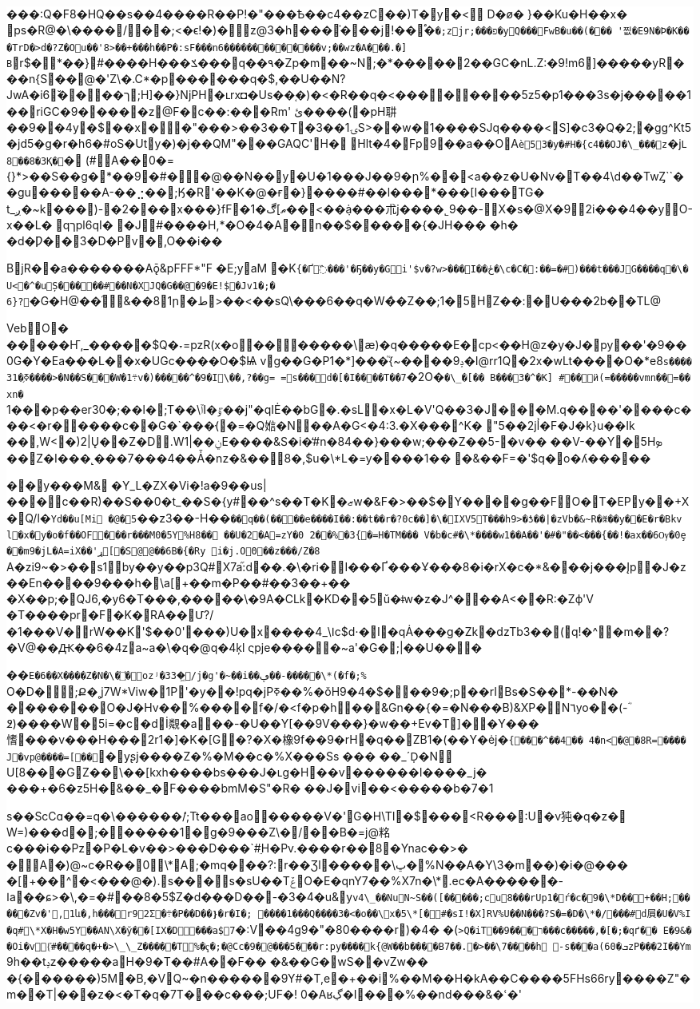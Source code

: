  ���:Q�F8� HQ��s��4����R��P!�"���Ҍ��c4��zC��)T�y�<
D�ø� }��Ku�H��x� ps�R@�\����/� �;<�ϵ!�)�\  z@3�h���֗���j!��֠�`�;zjr;���פ�yQ���FwB�u��(��� '찞�E9N�Ϸ� K���TrD�>d�?Z�Ou��'8>��+���h��P�:sF���n6��������� ����v;��wz�A���.�]B`r$�\*��}#����H���ݎ���q��۹�Zp�m��~N;� \*�����2��GC�nL.Z:�9!m6]�����yR���n{S��@�'Z\�.C\*�p������q�$,��U��N?JwA�i6̆����ך;H]��}NjPH�ւrx◘�Us��֚�)�<�R��q�<��� �����5z5�p1���3s�j�����1��riGC�9�����z@F�c��:���Rm' 
ئ����(�pH䎴��9��4 y �$��x��"���>��3��T�ۍ1��3S> ��w�1����SJq����<S]�c3�Q�2;�gg^Kt5�jd5�g�r�h6�#oS�Uty�)�j��QM"���GAQC'H�
Hlt�4�Fp9�݁�a��OA`è53�y� # H�{c4��OJ�\_���z`�j`L8��8�3Қ�`�
(#A��0�={}\*>��S��g�\*��9�#��@��N��y�U�1���J��9�ր% ��<a��z�U�Nv�T��4\d��TwȤ ``��gu�����A-��⣐��;Ӄ�R'��K�@�ғ�}����#��l���\*���[I��� TG�
t\_ږ�~k���)-�2���x���}fF�1�ޠ]ڰ��<��݂ȧ���朮j���� ˾9��-X�s�@X�92i���4��yO-x��L�
qךpl6qI� �J\#�� ��H,\*�O�4�A�n��$�����{�JH��� �h� �d�Ƿ��3�D$�$Pv�,O��i��
 
 BjR��a�������Aǭ&pFFF\*"F �E;yaM �K`{�Ґ߰���'�Ҕ��y�Gi'$v�?w>���I��ځ�\c�C�:��=�#)���t��� JG����q�\�U<�^�uȘ�����#��N�XJQ�G��@�9�E!$�Jv1�;�6}? `�G�H@��֜&��81ր�ط>��<��sQ\���6��q�W�̀�Z��;1�5HZ��:�U� ��2b��TL@
 
 VebO� �����Ҥ,\_�����$Q�˕=pzR(x�o�������\æ)�q�����E�cp<��H@z�y�J�py��'�9��0G� Y�Ea���L��x�UGc����O�$Ѩ
vg��G�P1�\*]���֘{~����9ݚ�I@rr1Q�2x�wLt����O�\*e8`s����3ߧ֥�1����>�N��S���W�1܊v�)�����^�9�I\��,?��g=
=s���d�[�I����T��7`�2O� `�\_�[��
B���3�^�K]
#��ӥ(=�����vmn��=��xn� `1���p��er30�;��l�;T��\ٱI�ٷ��j"�qIĖ��bG�.�sL�x�L�V'Q��3�J���M.q��☉��'���� c���<�r�����c��G�`���݀(� =�Q㜃�N��A�G<�4:3.�X���^K�
"5��2jl͗�F�J�k}u��Ik ��,W<�)2|Ų��Z�D.W1|��ݧE����&S�i�̒#n�84��}���w;���Z��5-�v�� ��V-��Y�5Hܤ
�� Z�I���˻���7���4��Ǡ�nz�&��8�, $u�\*L�=y����1�� �&��F=� '$q�޳o�ʎ�����
 
 ��y���M& �Y\_L�ZX�Vi�!a�9��us| ���c��R)��S��0�t\_��S�{y#��^s��T�K�ޒw�&F�>��$�Y����g��FO�T�EPy��+X�Q/l�`Yd��u[Mi
�@�5`��z3��-H��`��q��(����e����I��:��t��r�?0c��]�\�IXV5T���h9>�ƾ��|�zVb�&~R�ꆗ��y��E�r�Bkvl�x�y�o�f��OF���r���M0�5Y%H8��
��U�2�A=zҮ�0 2��%�3{�=H�TM���
V�b�c#�\*����w1��A��'�#�"��<���{��!�ax��6Ѹ�0ȩ��m9�jL�A=iX��'ړ[�S@@��6B�{�Ry i�j.OΘ��z���/Z�8`A�zi9~�>��s1by��y��p3Q#X7a֞:d��.�\�ri�I���Ґ���Ұ���8�i�rX�c�\*&���j���Įp�J�z��En����9���h�\a[+��m�P��#��3��+�� �X��p;�QJ6,�y6�T���,�����\�9A�CLk�KD��5ŭ�ǂw�z� J^���A<��R:�Zϕ'V
�T����pr�F�K�RA��Մ?/�1���V�rW��K'$��0'���)U�x����ߊ\_4c$d⋅�I�qȦ���g�Zk� dzTb3��(q!�^�m��?�V@��Ԫ��6�4za~a�\�ԛ�@q�4ķl
ςpje�����~a'�G�;|��U���
 
 ��`E�6��X����Z�N�\�۝�ozʲ�33�͖/j�g'�~��i��ڥ��-���� �\*(�f�;%`O�D�󓊘;Ք�˳j7W\*Viw�1P'�y� �!pq�jPߧ��%�ǒH9�4�$���9�;p� �rIBs�S��\*-��N� �����⏨��O�J�H v��%����f�/�<f�p�h��&Gn��{�=�N���B)&XP�N٦yo��(-ؓ߶)����W�5i=�c�dİ䚏�a��-�U��Y[��9V���}�w��+Ev�T]��Y���愭���v���H���2r1�]�K�[G� ?�X�橡9f��9�rH�q��ZB1�(��Y�ėj�`{���^��4�� 4�n<�@�8R=����J�vp@����=[��`�yʂj����Z�%�M��c�%X���Ss
��� ��\_´D̩�N
U[8���GZ��\��[kx h����bs���J�ʟg� H��v������I����\_j� ���+�6�z5H�&��\_�F����bmM�S"�R�
��J�΂vi��<�����b�7�1
 
 s��ScCɑ��=q�\������ܺ/;Tt���ao�����V�'G�H\TI�$���<R���:U�v㹠� q�z�
W=)���d�;������1�g�9���Z\�/��B�=j@䊅c���i��Pz�P�L�v�� >���D���`#ֵH�Pv.����r��8�Ynac��>� �Α�)@~c�R��0\*A;�mq���?:r��Ʒl�����\ڀ�%N��Aަ�Y\3�m��)�i�@���
�[+��^�<���@�).s���s�sU��TݞO�E�qnY7��%X7n�\*.ec�A������-ߊa��ɕ>�\,�=�#��8�5$Z�d���D��-�3�4�u&y`v4\_��NuN~S��([�����;cu8���rUp1�ŕ�c�9�\*D��+��H;�����Zv�',1և�,h���r92Σ�܊�P��D��❵�r�I�;
����1���Q����3�<�o��\x�5\*[�#�sI!�X]RV%U��N�� �?S�=�D�\*�/���#d屓�U�V%I�q#\*X�H�w5Y��AN\ X�ў��[IX�D���a$7`�:V��4g9�"�80����r)�4� �(`>Q�iT �� ר���9���c�����,�[�;�qґ��
E�9&��Оi�v{҆#����q�+�>\_\_Z�����T%�ҁ�;�@Cc�9�@���5���r:py����k{@W��b����B7��.�>��\ 7����h -s���a(60�ܒzP���2I��Ym`9h��tݚz�����aH �9�T��#A��F�� �&��G�wS��vZw�� �{������)5M�B,�VQ~�n������9Y#�T,e�+��i%��M��H�kA��C����5FHs66ry����Z"�m��T|���z�<�T�q�7T���c�� �;UF�!
0�Aʁڲ�I���%��nd���&�ՙ�'
 